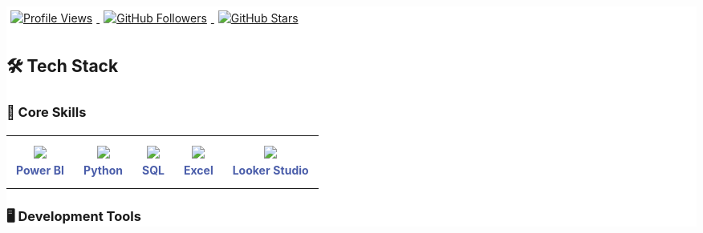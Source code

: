 <div align="left" style="margin: 30px 0;">
  <a href="https://github.com/md-ahmed-tanvir">
    <img src="https://komarev.com/ghpvc/?username=md-ahmed-tanvir&label=Profile+Views&style=flat-square&color=4B5EAA" alt="Profile Views" style="margin: 5px;"/>
  </a>
  <a href="https://github.com/md-ahmed-tanvir?tab=followers">
    <img src="https://img.shields.io/github/followers/md-ahmed-tanvir?label=Followers&style=flat-square&color=4B5EAA" alt="GitHub Followers" style="margin: 5px;"/>
  </a>
  <a href="https://github.com/md-ahmed-tanvir">
    <img src="https://img.shields.io/github/stars/md-ahmed-tanvir?label=Stars&style=flat-square&color=4B5EAA" alt="GitHub Stars" style="margin: 5px;"/>
  </a>
</div>



## 🛠️ Tech Stack  

<div align="left" style="margin: 30px 0;">

### 🔧 Core Skills

<table>
  <tr> 
    </td>
    <td align="center" style="padding: 12px;">
      <img src="https://img.icons8.com/color/48/power-bi.png" width="36"/>
      <br><b style="color: #4B5EAA; font-size: 14px;">Power BI</b>
    </td> 
    <td align="center" style="padding: 12px;">
      <img src="https://img.icons8.com/color/48/python.png" width="36"/>
      <br><b style="color: #4B5EAA; font-size: 14px;">Python</b>
    </td>
    <td align="center" style="padding: 12px;">
      <img src="https://img.icons8.com/color/48/sql.png" width="36"/>
      <br><b style="color: #4B5EAA; font-size: 14px;">SQL</b> 
    <td align="center" style="padding: 12px;">
      <img src="https://img.icons8.com/color/48/microsoft-excel-2019.png" width="36"/>
      <br><b style="color: #4B5EAA; font-size: 14px;">Excel</b>
    </td> 
    <td align="center" style="padding: 12px;">
      <img src="https://img.icons8.com/color/48/google-data-studio.png" width="36"/>
      <br><b style="color: #4B5EAA; font-size: 14px;">Looker Studio</b>
    </td>
  </tr>
</table> 

### 🖥️ Development Tools
